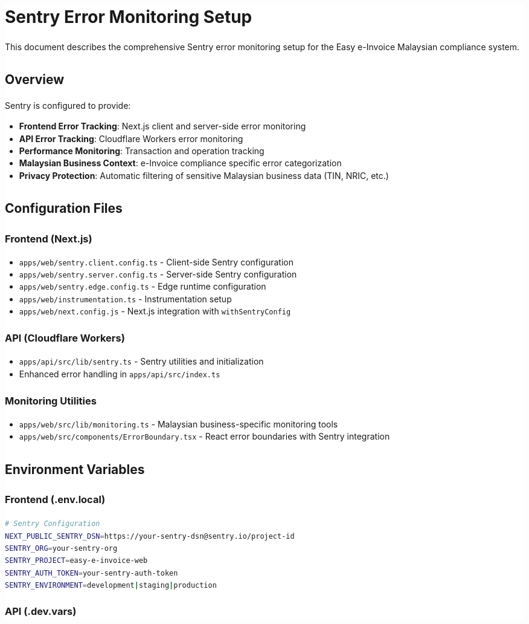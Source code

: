 # Sentry Error Monitoring Setup

This document describes the comprehensive Sentry error monitoring setup for the Easy e-Invoice Malaysian compliance system.

## Overview

Sentry is configured to provide:

- **Frontend Error Tracking**: Next.js client and server-side error monitoring
- **API Error Tracking**: Cloudflare Workers error monitoring
- **Performance Monitoring**: Transaction and operation tracking
- **Malaysian Business Context**: e-Invoice compliance specific error categorization
- **Privacy Protection**: Automatic filtering of sensitive Malaysian business data (TIN, NRIC, etc.)

## Configuration Files

### Frontend (Next.js)

- `apps/web/sentry.client.config.ts` - Client-side Sentry configuration
- `apps/web/sentry.server.config.ts` - Server-side Sentry configuration  
- `apps/web/sentry.edge.config.ts` - Edge runtime configuration
- `apps/web/instrumentation.ts` - Instrumentation setup
- `apps/web/next.config.js` - Next.js integration with `withSentryConfig`

### API (Cloudflare Workers)

- `apps/api/src/lib/sentry.ts` - Sentry utilities and initialization
- Enhanced error handling in `apps/api/src/index.ts`

### Monitoring Utilities

- `apps/web/src/lib/monitoring.ts` - Malaysian business-specific monitoring tools
- `apps/web/src/components/ErrorBoundary.tsx` - React error boundaries with Sentry integration

## Environment Variables

### Frontend (.env.local)

```bash
# Sentry Configuration
NEXT_PUBLIC_SENTRY_DSN=https://your-sentry-dsn@sentry.io/project-id
SENTRY_ORG=your-sentry-org
SENTRY_PROJECT=easy-e-invoice-web  
SENTRY_AUTH_TOKEN=your-sentry-auth-token
SENTRY_ENVIRONMENT=development|staging|production
```

### API (.dev.vars)
